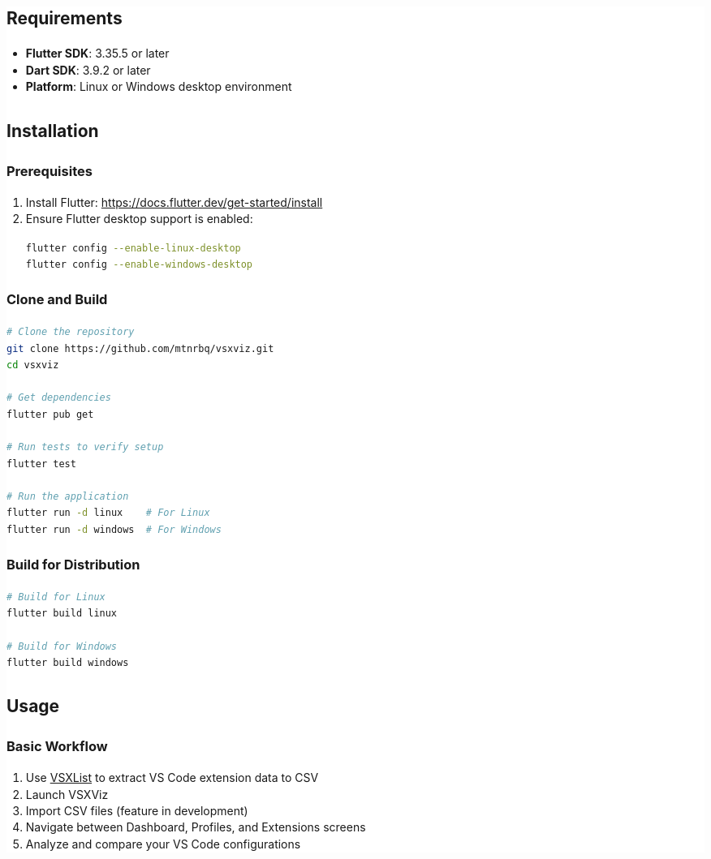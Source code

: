 ## Requirements

- **Flutter SDK**: 3.35.5 or later
- **Dart SDK**: 3.9.2 or later
- **Platform**: Linux or Windows desktop environment

## Installation

### Prerequisites
1. Install Flutter: https://docs.flutter.dev/get-started/install
2. Ensure Flutter desktop support is enabled:
   ```bash
   flutter config --enable-linux-desktop
   flutter config --enable-windows-desktop
   ```

### Clone and Build
```bash
# Clone the repository
git clone https://github.com/mtnrbq/vsxviz.git
cd vsxviz

# Get dependencies
flutter pub get

# Run tests to verify setup
flutter test

# Run the application
flutter run -d linux    # For Linux
flutter run -d windows  # For Windows
```

### Build for Distribution
```bash
# Build for Linux
flutter build linux

# Build for Windows
flutter build windows
```

## Usage

### Basic Workflow
1. Use [VSXList](https://github.com/rmaws/vsxlist) to extract VS Code extension data to CSV
2. Launch VSXViz
3. Import CSV files (feature in development)
4. Navigate between Dashboard, Profiles, and Extensions screens
5. Analyze and compare your VS Code configurations
